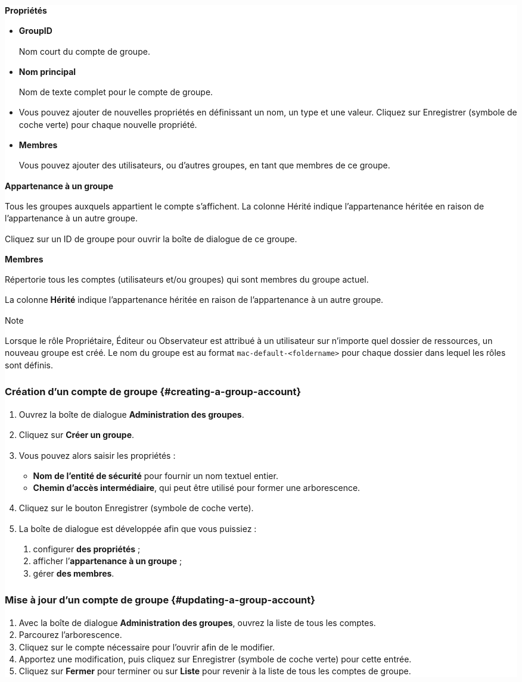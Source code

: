 **Propriétés**

* **GroupID**

   Nom court du compte de groupe.

* **Nom principal**

   Nom de texte complet pour le compte de groupe.

* Vous pouvez ajouter de nouvelles propriétés en définissant un nom, un type et une valeur. Cliquez sur Enregistrer (symbole de coche verte) pour chaque nouvelle propriété.

* **Membres**

   Vous pouvez ajouter des utilisateurs, ou d’autres groupes, en tant que membres de ce groupe.

**Appartenance à un groupe**

Tous les groupes auxquels appartient le compte s’affichent. La colonne Hérité indique l’appartenance héritée en raison de l’appartenance à un autre groupe.

Cliquez sur un ID de groupe pour ouvrir la boîte de dialogue de ce groupe.

**Membres**

Répertorie tous les comptes (utilisateurs et/ou groupes) qui sont membres du groupe actuel.

La colonne **Hérité** indique l’appartenance héritée en raison de l’appartenance à un autre groupe.

>[!NOTE]
>
>Lorsque le rôle Propriétaire, Éditeur ou Observateur est attribué à un utilisateur sur n’importe quel dossier de ressources, un nouveau groupe est créé. Le nom du groupe est au format `mac-default-<foldername>` pour chaque dossier dans lequel les rôles sont définis.

### Création d’un compte de groupe {#creating-a-group-account}

1. Ouvrez la boîte de dialogue **Administration des groupes**.
1. Cliquez sur **Créer un groupe**.
1. Vous pouvez alors saisir les propriétés :

   * **Nom de l’entité de sécurité** pour fournir un nom textuel entier.
   * **Chemin d’accès intermédiaire**, qui peut être utilisé pour former une arborescence.

1. Cliquez sur le bouton Enregistrer (symbole de coche verte).
1. La boîte de dialogue est développée afin que vous puissiez :

   1. configurer **des propriétés** ;
   1. afficher l’**appartenance à un groupe** ;
   1. gérer **des membres**.

### Mise à jour d’un compte de groupe  {#updating-a-group-account}

1. Avec la boîte de dialogue **Administration des groupes**, ouvrez la liste de tous les comptes.
1. Parcourez l’arborescence.
1. Cliquez sur le compte nécessaire pour l’ouvrir afin de le modifier.
1. Apportez une modification, puis cliquez sur Enregistrer (symbole de coche verte) pour cette entrée.
1. Cliquez sur **Fermer** pour terminer ou sur **Liste** pour revenir à la liste de tous les comptes de groupe.
